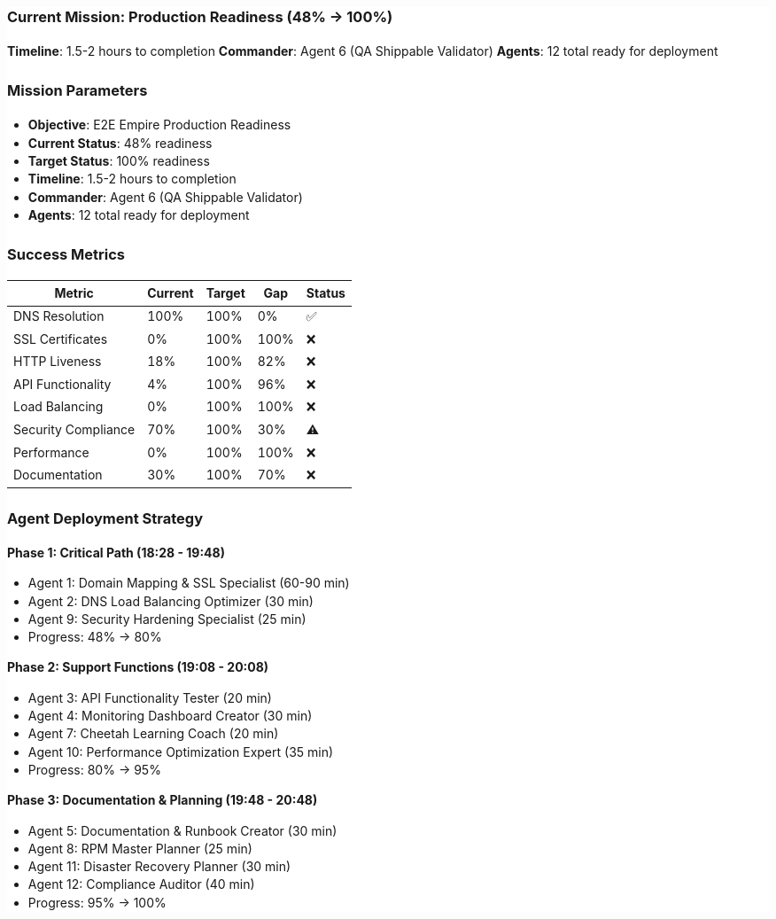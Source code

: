 ### Current Mission: Production Readiness (48% → 100%)

**Timeline**: 1.5-2 hours to completion
**Commander**: Agent 6 (QA Shippable Validator)
**Agents**: 12 total ready for deployment

### Mission Parameters

- **Objective**: E2E Empire Production Readiness
- **Current Status**: 48% readiness
- **Target Status**: 100% readiness
- **Timeline**: 1.5-2 hours to completion
- **Commander**: Agent 6 (QA Shippable Validator)
- **Agents**: 12 total ready for deployment

### Success Metrics

| Metric | Current | Target | Gap | Status |
|--------|---------|--------|-----|--------|
| DNS Resolution | 100% | 100% | 0% | ✅ |
| SSL Certificates | 0% | 100% | 100% | ❌ |
| HTTP Liveness | 18% | 100% | 82% | ❌ |
| API Functionality | 4% | 100% | 96% | ❌ |
| Load Balancing | 0% | 100% | 100% | ❌ |
| Security Compliance | 70% | 100% | 30% | ⚠️ |
| Performance | 0% | 100% | 100% | ❌ |
| Documentation | 30% | 100% | 70% | ❌ |

### Agent Deployment Strategy

**Phase 1: Critical Path (18:28 - 19:48)**

- Agent 1: Domain Mapping & SSL Specialist (60-90 min)
- Agent 2: DNS Load Balancing Optimizer (30 min)
- Agent 9: Security Hardening Specialist (25 min)
- Progress: 48% → 80%

**Phase 2: Support Functions (19:08 - 20:08)**

- Agent 3: API Functionality Tester (20 min)
- Agent 4: Monitoring Dashboard Creator (30 min)
- Agent 7: Cheetah Learning Coach (20 min)
- Agent 10: Performance Optimization Expert (35 min)
- Progress: 80% → 95%

**Phase 3: Documentation & Planning (19:48 - 20:48)**

- Agent 5: Documentation & Runbook Creator (30 min)
- Agent 8: RPM Master Planner (25 min)
- Agent 11: Disaster Recovery Planner (30 min)
- Agent 12: Compliance Auditor (40 min)
- Progress: 95% → 100%

